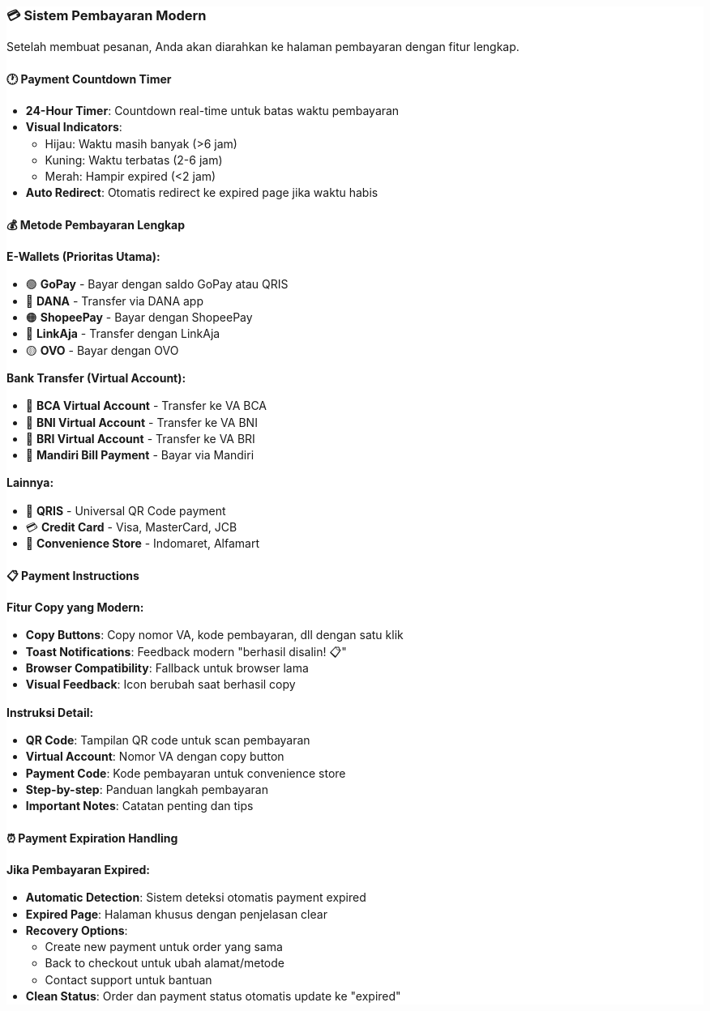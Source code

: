 ### 💳 Sistem Pembayaran Modern
Setelah membuat pesanan, Anda akan diarahkan ke halaman pembayaran dengan fitur lengkap.

#### 🕐 Payment Countdown Timer
- **24-Hour Timer**: Countdown real-time untuk batas waktu pembayaran
- **Visual Indicators**: 
  - Hijau: Waktu masih banyak (>6 jam)
  - Kuning: Waktu terbatas (2-6 jam)
  - Merah: Hampir expired (<2 jam)
- **Auto Redirect**: Otomatis redirect ke expired page jika waktu habis

#### 💰 Metode Pembayaran Lengkap
**E-Wallets (Prioritas Utama):**
- 🟢 **GoPay** - Bayar dengan saldo GoPay atau QRIS
- 🔵 **DANA** - Transfer via DANA app
- 🟠 **ShopeePay** - Bayar dengan ShopeePay
- 🔴 **LinkAja** - Transfer dengan LinkAja
- 🟡 **OVO** - Bayar dengan OVO

**Bank Transfer (Virtual Account):**
- 🏦 **BCA Virtual Account** - Transfer ke VA BCA
- 🏦 **BNI Virtual Account** - Transfer ke VA BNI  
- 🏦 **BRI Virtual Account** - Transfer ke VA BRI
- 🏦 **Mandiri Bill Payment** - Bayar via Mandiri

**Lainnya:**
- 📱 **QRIS** - Universal QR Code payment
- 💳 **Credit Card** - Visa, MasterCard, JCB
- 🏪 **Convenience Store** - Indomaret, Alfamart

#### 📋 Payment Instructions
**Fitur Copy yang Modern:**
- **Copy Buttons**: Copy nomor VA, kode pembayaran, dll dengan satu klik
- **Toast Notifications**: Feedback modern "berhasil disalin! 📋"
- **Browser Compatibility**: Fallback untuk browser lama
- **Visual Feedback**: Icon berubah saat berhasil copy

**Instruksi Detail:**
- **QR Code**: Tampilan QR code untuk scan pembayaran
- **Virtual Account**: Nomor VA dengan copy button
- **Payment Code**: Kode pembayaran untuk convenience store
- **Step-by-step**: Panduan langkah pembayaran
- **Important Notes**: Catatan penting dan tips

#### ⏰ Payment Expiration Handling
**Jika Pembayaran Expired:**
- **Automatic Detection**: Sistem deteksi otomatis payment expired
- **Expired Page**: Halaman khusus dengan penjelasan clear
- **Recovery Options**: 
  - Create new payment untuk order yang sama
  - Back to checkout untuk ubah alamat/metode
  - Contact support untuk bantuan
- **Clean Status**: Order dan payment status otomatis update ke "expired"
